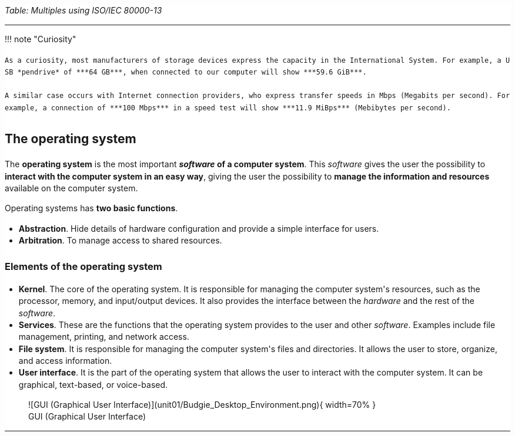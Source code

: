 _Table: Multiples using ISO/IEC 80000-13_

---

!!! note "Curiosity"

    As a curiosity, most manufacturers of storage devices express the capacity in the International System. For example, a USB *pendrive* of ***64 GB***, when connected to our computer will show ***59.6 GiB***.

    A similar case occurs with Internet connection providers, who express transfer speeds in Mbps (Megabits per second). For example, a connection of ***100 Mbps*** in a speed test will show ***11.9 MiBps*** (Mebibytes per second).

## The operating system

The **operating system** is the most important ***software* of a computer system**. This *software* gives the user the possibility to **interact with the computer system in an easy way**, giving the user the possibility to **manage the information and resources** available on the computer system.

Operating systems has **two basic functions**.

- **Abstraction**. Hide details of hardware configuration and provide a simple interface for users.
- **Arbitration**. To manage access to shared resources.

### Elements of the operating system

- **Kernel**. The core of the operating system. It is responsible for managing the computer system's resources, such as the processor, memory, and input/output devices. It also provides the interface between the *hardware* and the rest of the *software*.
- **Services**. These are the functions that the operating system provides to the user and other *software*. Examples include file management, printing, and network access.
- **File system**. It is responsible for managing the computer system's files and directories. It allows the user to store, organize, and access information.
- **User interface**. It is the part of the operating system that allows the user to interact with the computer system. It can be graphical, text-based, or voice-based.

<figure markdown="span">
  ![GUI (Graphical User Interface)](unit01/Budgie_Desktop_Environment.png){ width=70% }
  <figcaption>GUI (Graphical User Interface)</figcaption>
</figure>

---